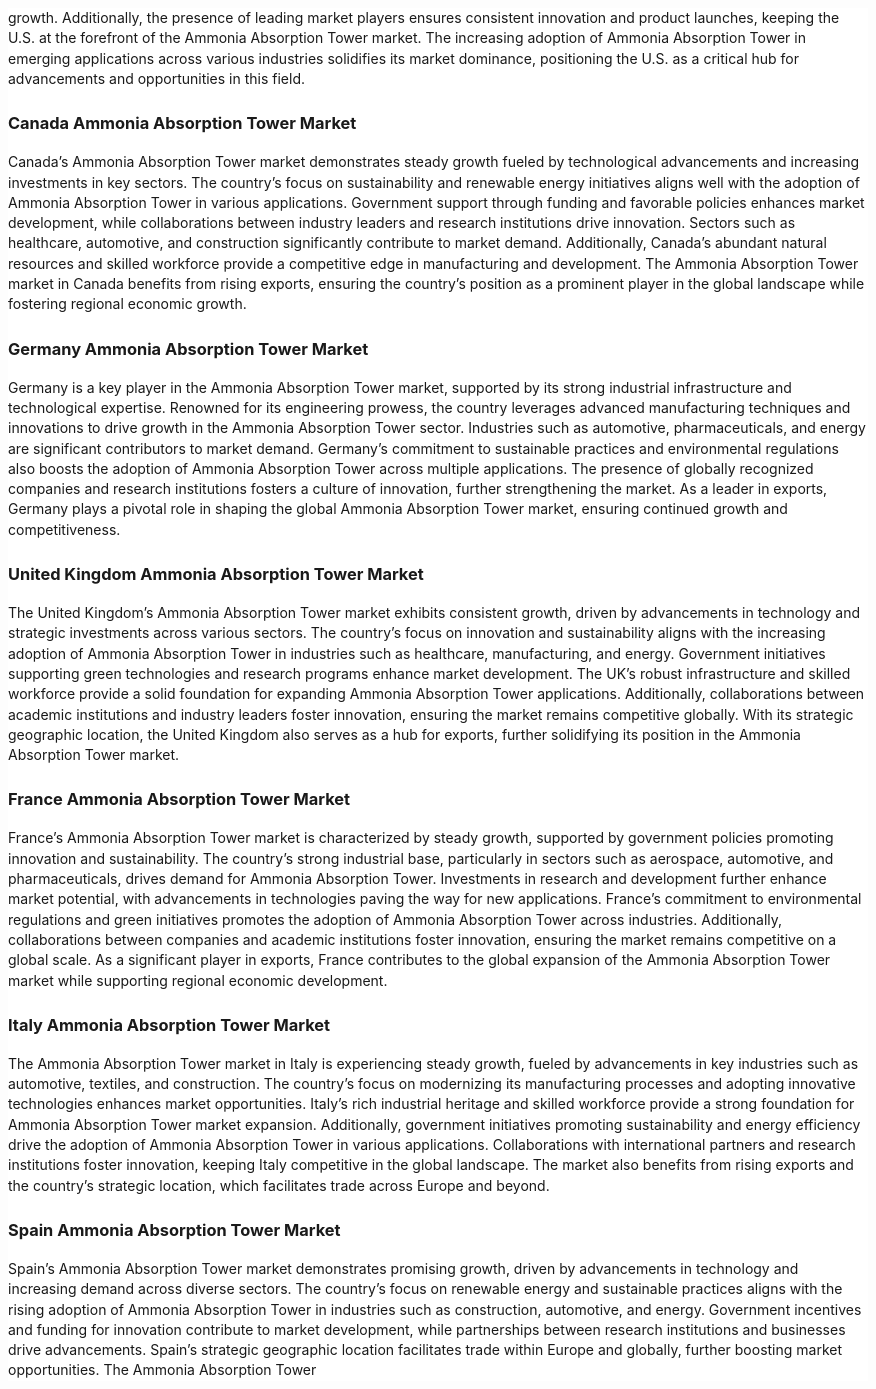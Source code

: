 growth. Additionally, the presence of leading market players ensures consistent innovation and product launches, keeping the U.S. at the forefront of the Ammonia Absorption Tower market. The increasing adoption of Ammonia Absorption Tower in emerging applications across various industries solidifies its market dominance, positioning the U.S. as a critical hub for advancements and opportunities in this field.</p><h3>Canada Ammonia Absorption Tower Market</h3><p>Canada&rsquo;s Ammonia Absorption Tower market demonstrates steady growth fueled by technological advancements and increasing investments in key sectors. The country&rsquo;s focus on sustainability and renewable energy initiatives aligns well with the adoption of Ammonia Absorption Tower in various applications. Government support through funding and favorable policies enhances market development, while collaborations between industry leaders and research institutions drive innovation. Sectors such as healthcare, automotive, and construction significantly contribute to market demand. Additionally, Canada&rsquo;s abundant natural resources and skilled workforce provide a competitive edge in manufacturing and development. The Ammonia Absorption Tower market in Canada benefits from rising exports, ensuring the country&rsquo;s position as a prominent player in the global landscape while fostering regional economic growth.</p><h3>Germany Ammonia Absorption Tower Market</h3><p>Germany is a key player in the Ammonia Absorption Tower market, supported by its strong industrial infrastructure and technological expertise. Renowned for its engineering prowess, the country leverages advanced manufacturing techniques and innovations to drive growth in the Ammonia Absorption Tower sector. Industries such as automotive, pharmaceuticals, and energy are significant contributors to market demand. Germany&rsquo;s commitment to sustainable practices and environmental regulations also boosts the adoption of Ammonia Absorption Tower across multiple applications. The presence of globally recognized companies and research institutions fosters a culture of innovation, further strengthening the market. As a leader in exports, Germany plays a pivotal role in shaping the global Ammonia Absorption Tower market, ensuring continued growth and competitiveness.</p><h3>United Kingdom Ammonia Absorption Tower Market</h3><p>The United Kingdom&rsquo;s Ammonia Absorption Tower market exhibits consistent growth, driven by advancements in technology and strategic investments across various sectors. The country&rsquo;s focus on innovation and sustainability aligns with the increasing adoption of Ammonia Absorption Tower in industries such as healthcare, manufacturing, and energy. Government initiatives supporting green technologies and research programs enhance market development. The UK&rsquo;s robust infrastructure and skilled workforce provide a solid foundation for expanding Ammonia Absorption Tower applications. Additionally, collaborations between academic institutions and industry leaders foster innovation, ensuring the market remains competitive globally. With its strategic geographic location, the United Kingdom also serves as a hub for exports, further solidifying its position in the Ammonia Absorption Tower market.</p><h3>France Ammonia Absorption Tower Market</h3><p>France&rsquo;s Ammonia Absorption Tower market is characterized by steady growth, supported by government policies promoting innovation and sustainability. The country&rsquo;s strong industrial base, particularly in sectors such as aerospace, automotive, and pharmaceuticals, drives demand for Ammonia Absorption Tower. Investments in research and development further enhance market potential, with advancements in technologies paving the way for new applications. France&rsquo;s commitment to environmental regulations and green initiatives promotes the adoption of Ammonia Absorption Tower across industries. Additionally, collaborations between companies and academic institutions foster innovation, ensuring the market remains competitive on a global scale. As a significant player in exports, France contributes to the global expansion of the Ammonia Absorption Tower market while supporting regional economic development.</p><h3>Italy Ammonia Absorption Tower Market</h3><p>The Ammonia Absorption Tower market in Italy is experiencing steady growth, fueled by advancements in key industries such as automotive, textiles, and construction. The country&rsquo;s focus on modernizing its manufacturing processes and adopting innovative technologies enhances market opportunities. Italy&rsquo;s rich industrial heritage and skilled workforce provide a strong foundation for Ammonia Absorption Tower market expansion. Additionally, government initiatives promoting sustainability and energy efficiency drive the adoption of Ammonia Absorption Tower in various applications. Collaborations with international partners and research institutions foster innovation, keeping Italy competitive in the global landscape. The market also benefits from rising exports and the country&rsquo;s strategic location, which facilitates trade across Europe and beyond.</p><h3>Spain Ammonia Absorption Tower Market</h3><p>Spain&rsquo;s Ammonia Absorption Tower market demonstrates promising growth, driven by advancements in technology and increasing demand across diverse sectors. The country&rsquo;s focus on renewable energy and sustainable practices aligns with the rising adoption of Ammonia Absorption Tower in industries such as construction, automotive, and energy. Government incentives and funding for innovation contribute to market development, while partnerships between research institutions and businesses drive advancements. Spain&rsquo;s strategic geographic location facilitates trade within Europe and globally, further boosting market opportunities. The Ammonia Absorption Tower
